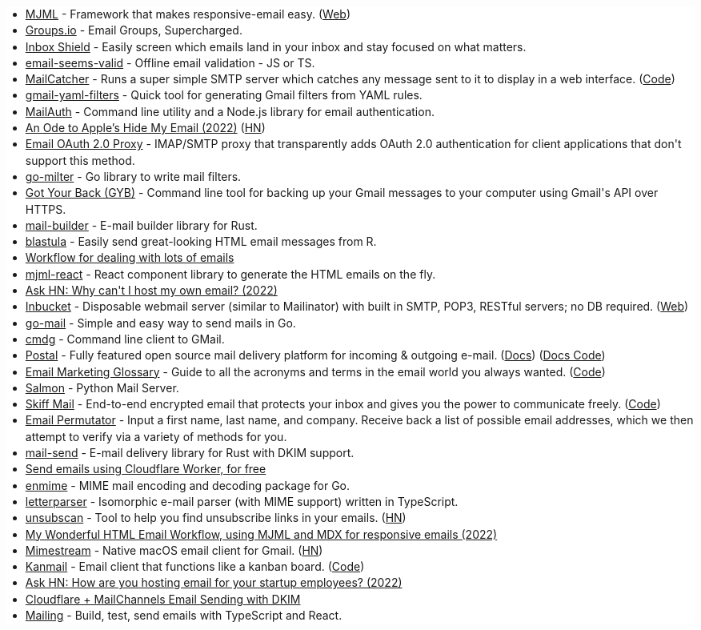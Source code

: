 - [MJML](https://github.com/mjmlio/mjml) - Framework that makes responsive-email easy. ([Web](https://mjml.io/))
- [Groups.io](https://groups.io/) - Email Groups, Supercharged.
- [Inbox Shield](https://leavemealone.app/shield/) - Easily screen which emails land in your inbox and stay focused on what matters.
- [email-seems-valid](https://github.com/Earnifi/email-seems-valid) - Offline email validation - JS or TS.
- [MailCatcher](https://mailcatcher.me/) - Runs a super simple SMTP server which catches any message sent to it to display in a web interface. ([Code](https://github.com/sj26/mailcatcher))
- [gmail-yaml-filters](https://github.com/mesozoic/gmail-yaml-filters) - Quick tool for generating Gmail filters from YAML rules.
- [MailAuth](https://github.com/postalsys/mailauth) - Command line utility and a Node.js library for email authentication.
- [An Ode to Apple’s Hide My Email (2022)](https://empty.coffee/an-ode-to-apples-hide-my-email/) ([HN](https://news.ycombinator.com/item?id=30979563))
- [Email OAuth 2.0 Proxy](https://github.com/simonrob/email-oauth2-proxy) - IMAP/SMTP proxy that transparently adds OAuth 2.0 authentication for client applications that don't support this method.
- [go-milter](https://github.com/emersion/go-milter) - Go library to write mail filters.
- [Got Your Back (GYB)](https://github.com/GAM-team/got-your-back) - Command line tool for backing up your Gmail messages to your computer using Gmail's API over HTTPS.
- [mail-builder](https://github.com/stalwartlabs/mail-builder) - E-mail builder library for Rust.
- [blastula](https://github.com/rstudio/blastula) - Easily send great-looking HTML email messages from R.
- [Workflow for dealing with lots of emails](https://twitter.com/alexhillman/status/1518272222707732482)
- [mjml-react](https://github.com/luma-team/mjml-react) - React component library to generate the HTML emails on the fly.
- [Ask HN: Why can't I host my own email? (2022)](https://news.ycombinator.com/item?id=31180379)
- [Inbucket](https://github.com/inbucket/inbucket) - Disposable webmail server (similar to Mailinator) with built in SMTP, POP3, RESTful servers; no DB required. ([Web](https://www.inbucket.org/))
- [go-mail](https://github.com/wneessen/go-mail) - Simple and easy way to send mails in Go.
- [cmdg](https://github.com/ThomasHabets/cmdg) - Command line client to GMail.
- [Postal](https://github.com/postalserver/postal) - Fully featured open source mail delivery platform for incoming & outgoing e-mail. ([Docs](https://docs.postalserver.io/)) ([Docs Code](https://github.com/postalserver/docs))
- [Email Marketing Glossary](https://emailmarketingglossary.com/) - Guide to all the acronyms and terms in the email world you always wanted. ([Code](https://github.com/rodriguezcommaj/email-marketing-glossary))
- [Salmon](https://github.com/moggers87/salmon) - Python Mail Server.
- [Skiff Mail](https://skiff.com/) - End-to-end encrypted email that protects your inbox and gives you the power to communicate freely. ([Code](https://github.com/skiff-org/skiff-mail))
- [Email Permutator](https://github.com/emeth-/Email-Permutator) - Input a first name, last name, and company. Receive back a list of possible email addresses, which we then attempt to verify via a variety of methods for you.
- [mail-send](https://github.com/stalwartlabs/mail-send) - E-mail delivery library for Rust with DKIM support.
- [Send emails using Cloudflare Worker, for free](https://github.com/proselog/email-api)
- [enmime](https://github.com/jhillyerd/enmime) - MIME mail encoding and decoding package for Go.
- [letterparser](https://github.com/mat-sz/letterparser) - Isomorphic e-mail parser (with MIME support) written in TypeScript.
- [unsubscan](https://github.com/LGUG2Z/unsubscan) - Tool to help you find unsubscribe links in your emails. ([HN](https://news.ycombinator.com/item?id=31786324))
- [My Wonderful HTML Email Workflow, using MJML and MDX for responsive emails (2022)](https://www.joshwcomeau.com/react/wonderful-emails-with-mjml-and-mdx/)
- [Mimestream](https://mimestream.com/) - Native macOS email client for Gmail. ([HN](https://news.ycombinator.com/item?id=24422432))
- [Kanmail](https://kanmail.io/) - Email client that functions like a kanban board. ([Code](https://github.com/Oxygem/Kanmail))
- [Ask HN: How are you hosting email for your startup employees? (2022)](https://news.ycombinator.com/item?id=32029769)
- [Cloudflare + MailChannels Email Sending with DKIM](https://github.com/maggie-j-liu/mail)
- [Mailing](https://github.com/successor-software/mailing) - Build, test, send emails with TypeScript and React.
